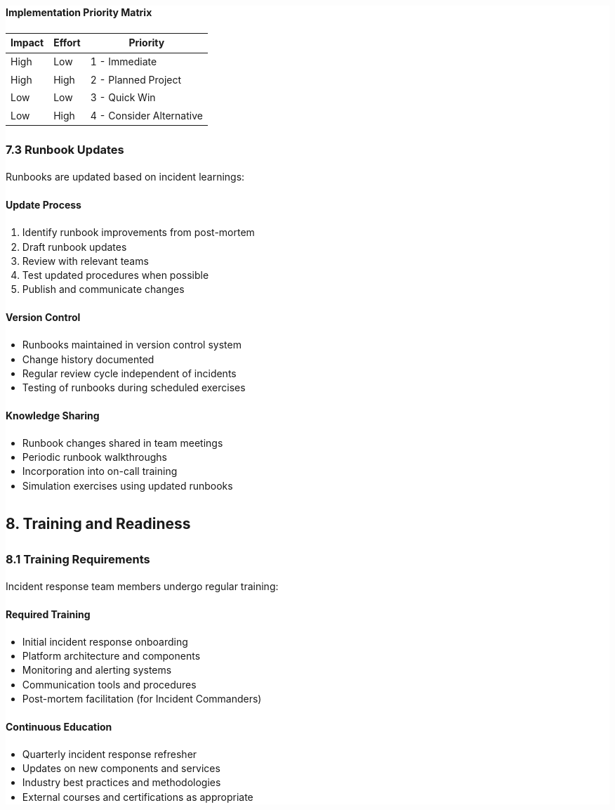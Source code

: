 #### Implementation Priority Matrix
| Impact | Effort | Priority |
|--------|--------|----------|
| High | Low | 1 - Immediate |
| High | High | 2 - Planned Project |
| Low | Low | 3 - Quick Win |
| Low | High | 4 - Consider Alternative |

### 7.3 Runbook Updates

Runbooks are updated based on incident learnings:

#### Update Process
1. Identify runbook improvements from post-mortem
2. Draft runbook updates
3. Review with relevant teams
4. Test updated procedures when possible
5. Publish and communicate changes

#### Version Control
- Runbooks maintained in version control system
- Change history documented
- Regular review cycle independent of incidents
- Testing of runbooks during scheduled exercises

#### Knowledge Sharing
- Runbook changes shared in team meetings
- Periodic runbook walkthroughs
- Incorporation into on-call training
- Simulation exercises using updated runbooks

## 8. Training and Readiness

### 8.1 Training Requirements

Incident response team members undergo regular training:

#### Required Training
- Initial incident response onboarding
- Platform architecture and components
- Monitoring and alerting systems
- Communication tools and procedures
- Post-mortem facilitation (for Incident Commanders)

#### Continuous Education
- Quarterly incident response refresher
- Updates on new components and services
- Industry best practices and methodologies
- External courses and certifications as appropriate
